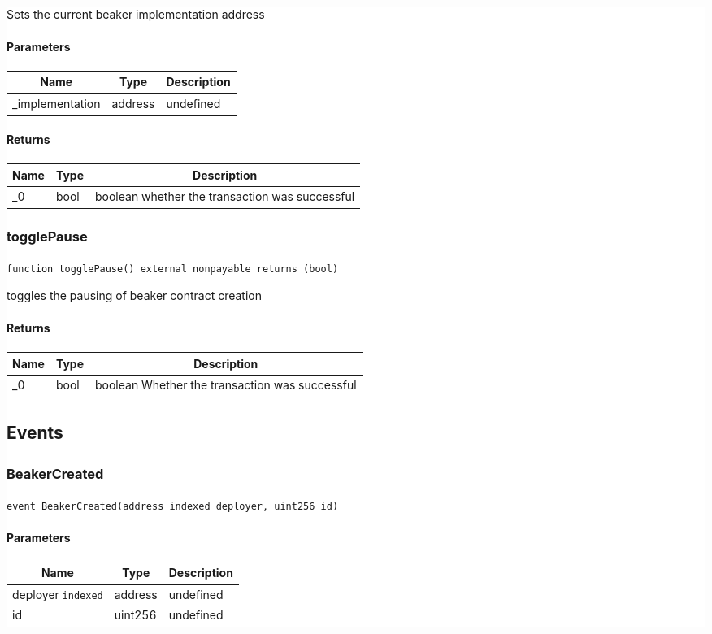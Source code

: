 Sets the current beaker implementation address



#### Parameters

| Name | Type | Description |
|---|---|---|
| _implementation | address | undefined

#### Returns

| Name | Type | Description |
|---|---|---|
| _0 | bool | boolean whether the transaction was successful

### togglePause

```solidity
function togglePause() external nonpayable returns (bool)
```

toggles the pausing of beaker contract creation




#### Returns

| Name | Type | Description |
|---|---|---|
| _0 | bool | boolean Whether the transaction was successful



## Events

### BeakerCreated

```solidity
event BeakerCreated(address indexed deployer, uint256 id)
```





#### Parameters

| Name | Type | Description |
|---|---|---|
| deployer `indexed` | address | undefined |
| id  | uint256 | undefined |



